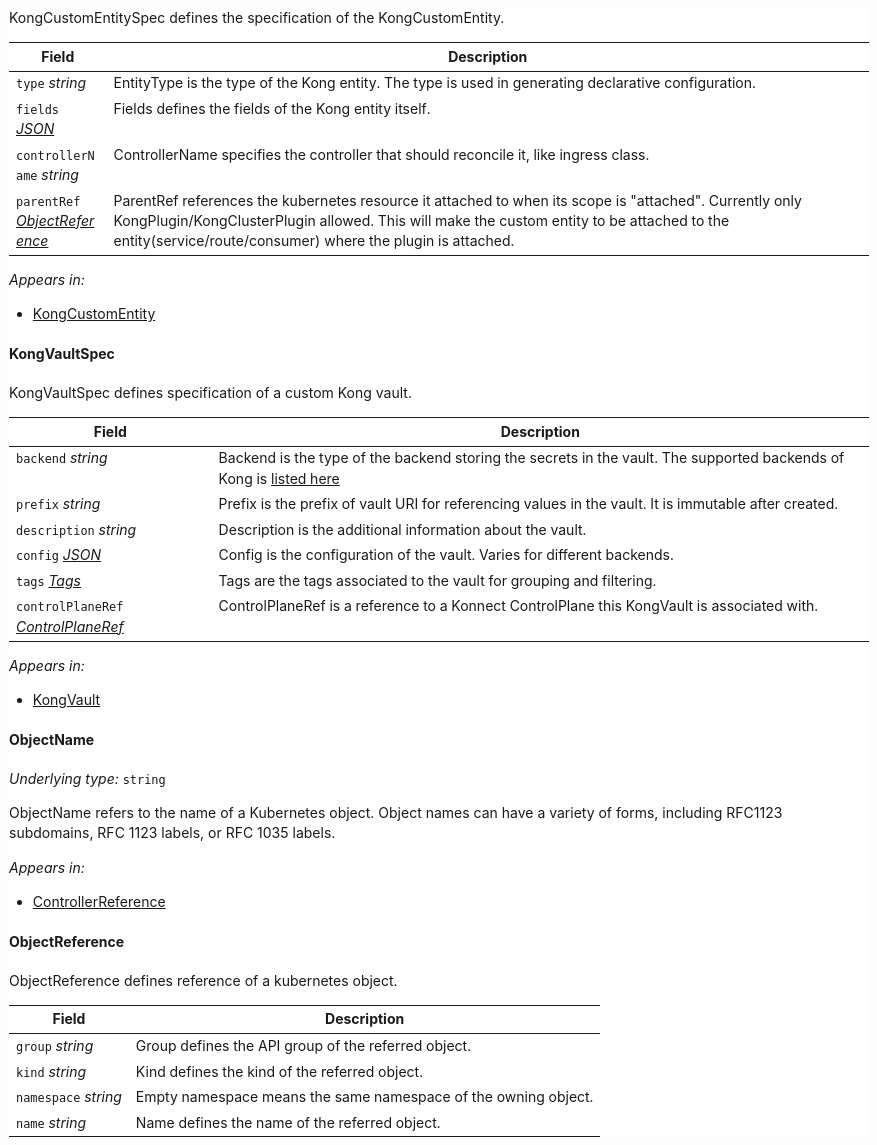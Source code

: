 KongCustomEntitySpec defines the specification of the KongCustomEntity.

| Field                                                                                                                | Description                                                                                                                                                                                                                                                        |
| -------------------------------------------------------------------------------------------------------------------- | ------------------------------------------------------------------------------------------------------------------------------------------------------------------------------------------------------------------------------------------------------------------ |
| `type` _string_                                                                                                      | EntityType is the type of the Kong entity. The type is used in generating declarative configuration.                                                                                                                                                               |
| `fields` _[JSON](https://kubernetes.io/docs/reference/generated/kubernetes-api/v1.30/#json-v1-apiextensions-k8s-io)_ | Fields defines the fields of the Kong entity itself.                                                                                                                                                                                                               |
| `controllerName` _string_                                                                                            | ControllerName specifies the controller that should reconcile it, like ingress class.                                                                                                                                                                              |
| `parentRef` _[ObjectReference](#objectreference)_                                                                    | ParentRef references the kubernetes resource it attached to when its scope is "attached". Currently only KongPlugin/KongClusterPlugin allowed. This will make the custom entity to be attached to the entity(service/route/consumer) where the plugin is attached. |

_Appears in:_

- [KongCustomEntity](#kongcustomentity)

#### KongVaultSpec

KongVaultSpec defines specification of a custom Kong vault.

| Field                                                                                                                | Description                                                                                                                                                                                             |
| -------------------------------------------------------------------------------------------------------------------- | ------------------------------------------------------------------------------------------------------------------------------------------------------------------------------------------------------- |
| `backend` _string_                                                                                                   | Backend is the type of the backend storing the secrets in the vault. The supported backends of Kong is [listed here](/gateway/secrets-management/) |
| `prefix` _string_                                                                                                    | Prefix is the prefix of vault URI for referencing values in the vault. It is immutable after created.                                                                                                   |
| `description` _string_                                                                                               | Description is the additional information about the vault.                                                                                                                                              |
| `config` _[JSON](https://kubernetes.io/docs/reference/generated/kubernetes-api/v1.30/#json-v1-apiextensions-k8s-io)_ | Config is the configuration of the vault. Varies for different backends.                                                                                                                                |
| `tags` _[Tags](#tags)_                                                                                               | Tags are the tags associated to the vault for grouping and filtering.                                                                                                                                   |
| `controlPlaneRef` _[ControlPlaneRef](#controlplaneref)_                                                              | ControlPlaneRef is a reference to a Konnect ControlPlane this KongVault is associated with.                                                                                                             |

_Appears in:_

- [KongVault](#kongvault)

#### ObjectName

_Underlying type:_ `string`

ObjectName refers to the name of a Kubernetes object.
Object names can have a variety of forms, including RFC1123 subdomains,
RFC 1123 labels, or RFC 1035 labels.

_Appears in:_

- [ControllerReference](#controllerreference)

#### ObjectReference

ObjectReference defines reference of a kubernetes object.

| Field                | Description                                                    |
| -------------------- | -------------------------------------------------------------- |
| `group` _string_     | Group defines the API group of the referred object.            |
| `kind` _string_      | Kind defines the kind of the referred object.                  |
| `namespace` _string_ | Empty namespace means the same namespace of the owning object. |
| `name` _string_      | Name defines the name of the referred object.                  |
